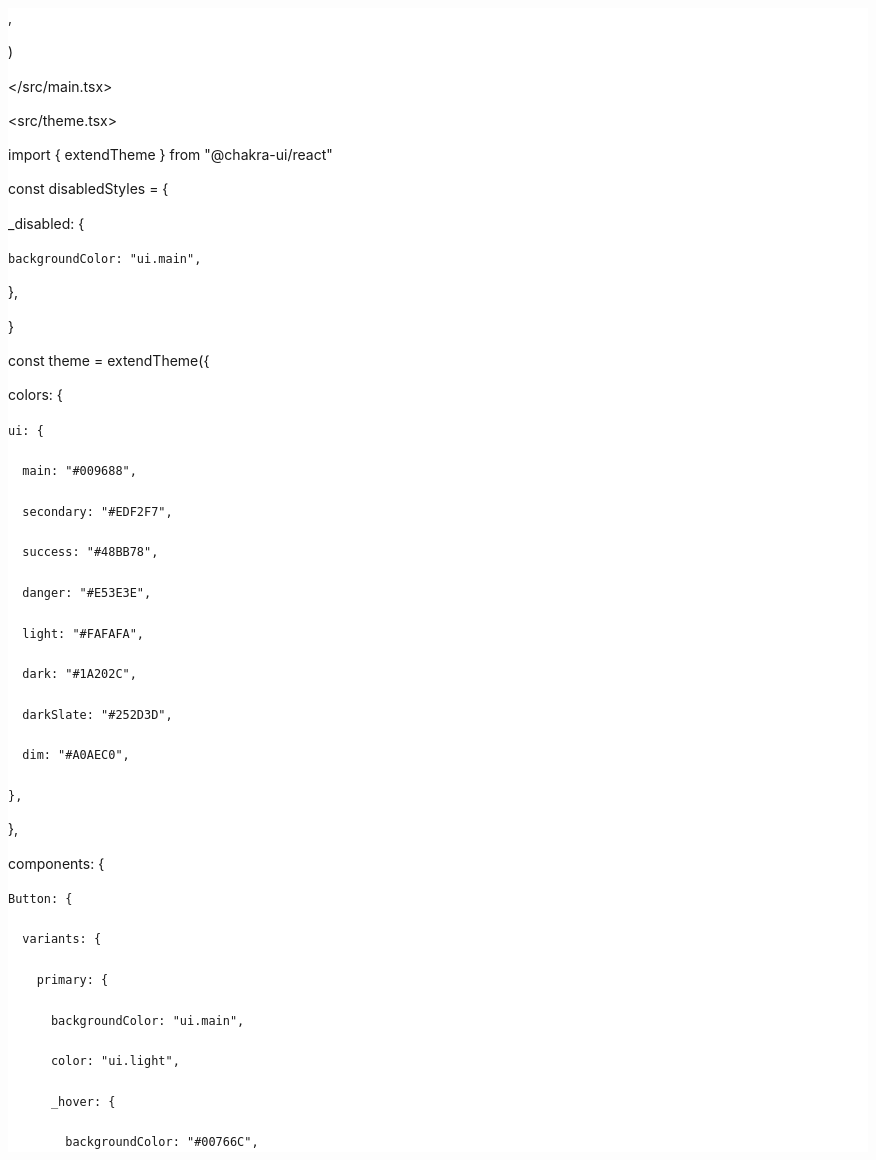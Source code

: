   </StrictMode>,

)

</src/main.tsx>



<src/theme.tsx>

import { extendTheme } from "@chakra-ui/react"



const disabledStyles = {

  _disabled: {

    backgroundColor: "ui.main",

  },

}



const theme = extendTheme({

  colors: {

    ui: {

      main: "#009688",

      secondary: "#EDF2F7",

      success: "#48BB78",

      danger: "#E53E3E",

      light: "#FAFAFA",

      dark: "#1A202C",

      darkSlate: "#252D3D",

      dim: "#A0AEC0",

    },

  },

  components: {

    Button: {

      variants: {

        primary: {

          backgroundColor: "ui.main",

          color: "ui.light",

          _hover: {

            backgroundColor: "#00766C",
